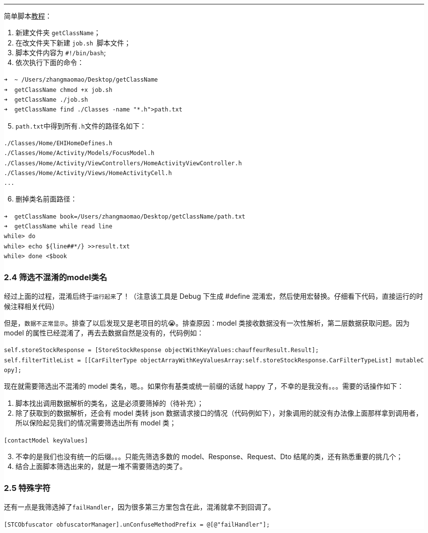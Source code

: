 ----------
简单脚本[教程](https://www.runoob.com/w3cnote/shell-quick-start.html)：

1. 新建文件夹 `getClassName`；
2. 在改文件夹下新建 `job.sh `脚本文件；
3. 脚本文件内容为 `#!/bin/bash`;
4. 依次执行下面的命令：
```
➜  ~ /Users/zhangmaomao/Desktop/getClassName
➜  getClassName chmod +x job.sh
➜  getClassName ./job.sh
➜  getClassName find ./Classes -name "*.h">path.txt
```
5. `path.txt`中得到所有`.h`文件的路径名如下：
```
./Classes/Home/EHIHomeDefines.h
./Classes/Home/Activity/Models/FocusModel.h
./Classes/Home/Activity/ViewControllers/HomeActivityViewController.h
./Classes/Home/Activity/Views/HomeActivityCell.h
...
```
6. 删掉类名前面路径：
```
➜  getClassName book=/Users/zhangmaomao/Desktop/getClassName/path.txt
➜  getClassName while read line
while> do
while> echo ${line##*/} >>result.txt
while> done <$book
```

### 2.4 筛选不混淆的model类名

经过上面的过程，混淆后终于`运行起来`了！（注意该工具是 Debug 下生成 #define 混淆宏，然后使用宏替换。仔细看下代码，直接运行的时候注释相关代码）

但是，`数据不正常显示`。排查了以后发现又是老项目的坑😭。排查原因：model 类接收数据没有一次性解析，第二层数据获取问题。因为 model 的属性已经混淆了，再去去数据自然是没有的，代码例如：

```
self.storeStockResponse = [StoreStockResponse objectWithKeyValues:chauffeurResult.Result];
self.filterTitleList = [[CarFilterType objectArrayWithKeyValuesArray:self.storeStockResponse.CarFilterTypeList] mutableCopy];
```

现在就需要筛选出不混淆的 model 类名，嗯。。如果你有基类或统一前缀的话就 happy 了，不幸的是我没有。。。需要的话操作如下：
1. 脚本找出调用数据解析的类名，这是必须要筛掉的（待补充）；
2. 除了获取到的数据解析，还会有 model 类转 json 数据请求接口的情况（代码例如下），对象调用的就没有办法像上面那样拿到调用者，所以保险起见我们的情况需要筛选出所有 model 类；
```
[contactModel keyValues]
```
3. 不幸的是我们也没有统一的后缀。。。只能先筛选多数的 model、Response、Request、Dto 结尾的类，还有熟悉重要的挑几个；
4. 结合上面脚本筛选出来的，就是一堆不需要筛选的类了。

### 2.5 特殊字符

还有一点是我筛选掉了`failHandler`，因为很多第三方里包含在此，混淆就拿不到回调了。

```
[STCObfuscator obfuscatorManager].unConfuseMethodPrefix = @[@"failHandler"];
```
